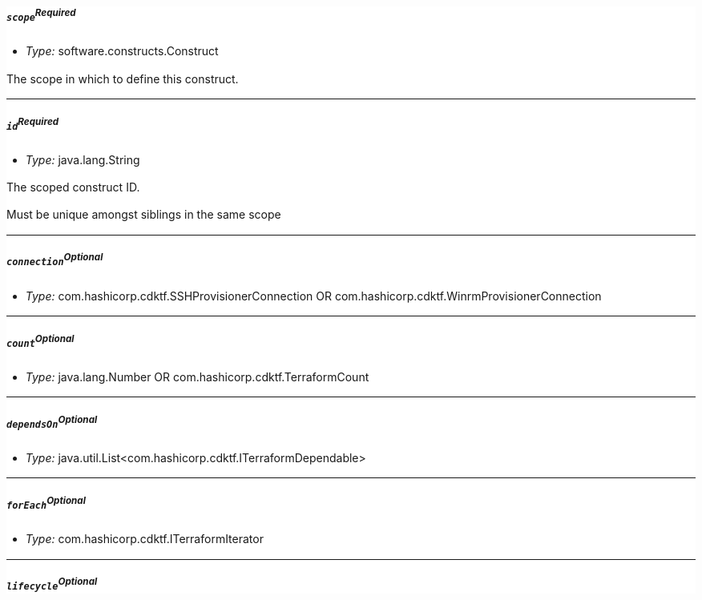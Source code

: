 
##### `scope`<sup>Required</sup> <a name="scope" id="@cdktf/provider-consul.dataConsulPeerings.DataConsulPeerings.Initializer.parameter.scope"></a>

- *Type:* software.constructs.Construct

The scope in which to define this construct.

---

##### `id`<sup>Required</sup> <a name="id" id="@cdktf/provider-consul.dataConsulPeerings.DataConsulPeerings.Initializer.parameter.id"></a>

- *Type:* java.lang.String

The scoped construct ID.

Must be unique amongst siblings in the same scope

---

##### `connection`<sup>Optional</sup> <a name="connection" id="@cdktf/provider-consul.dataConsulPeerings.DataConsulPeerings.Initializer.parameter.connection"></a>

- *Type:* com.hashicorp.cdktf.SSHProvisionerConnection OR com.hashicorp.cdktf.WinrmProvisionerConnection

---

##### `count`<sup>Optional</sup> <a name="count" id="@cdktf/provider-consul.dataConsulPeerings.DataConsulPeerings.Initializer.parameter.count"></a>

- *Type:* java.lang.Number OR com.hashicorp.cdktf.TerraformCount

---

##### `dependsOn`<sup>Optional</sup> <a name="dependsOn" id="@cdktf/provider-consul.dataConsulPeerings.DataConsulPeerings.Initializer.parameter.dependsOn"></a>

- *Type:* java.util.List<com.hashicorp.cdktf.ITerraformDependable>

---

##### `forEach`<sup>Optional</sup> <a name="forEach" id="@cdktf/provider-consul.dataConsulPeerings.DataConsulPeerings.Initializer.parameter.forEach"></a>

- *Type:* com.hashicorp.cdktf.ITerraformIterator

---

##### `lifecycle`<sup>Optional</sup> <a name="lifecycle" id="@cdktf/provider-consul.dataConsulPeerings.DataConsulPeerings.Initializer.parameter.lifecycle"></a>
